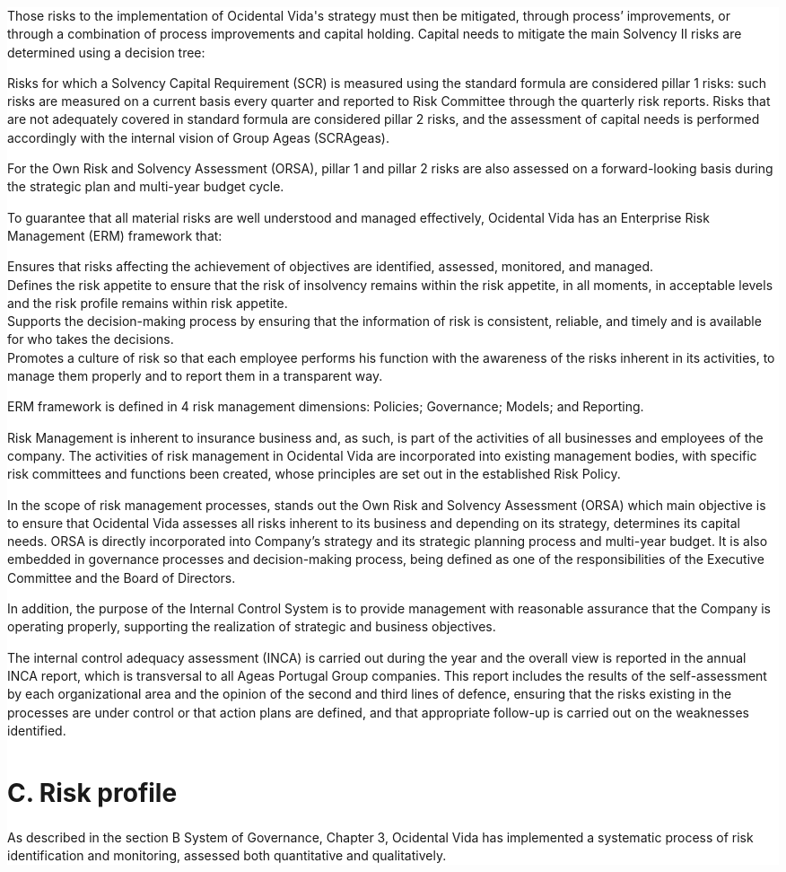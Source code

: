 Those risks to the implementation of Ocidental Vida's strategy must then be mitigated, through process’ improvements, or through a combination of process improvements and capital holding. Capital needs to mitigate the main Solvency II risks are determined using a decision tree:  

Risks for which a Solvency Capital Requirement (SCR) is measured using the standard formula are considered pillar 1 risks: such risks are measured on a current basis every quarter and reported to Risk Committee through the quarterly risk reports. Risks that are not adequately covered in standard formula are considered pillar 2 risks, and the assessment of capital needs is performed accordingly with the internal vision of Group Ageas (SCRAgeas).  

For the Own Risk and Solvency Assessment (ORSA), pillar 1 and pillar 2 risks are also assessed on a forward-looking basis during the strategic plan and multi-year budget cycle.  

To guarantee that all material risks are well understood and managed effectively, Ocidental Vida has an Enterprise Risk Management (ERM) framework that:  

Ensures that risks affecting the achievement of objectives are identified, assessed, monitored, and managed.   
Defines the risk appetite to ensure that the risk of insolvency remains within the risk appetite, in all moments, in acceptable levels and the risk profile remains within risk appetite.   
Supports the decision-making process by ensuring that the information of risk is consistent, reliable, and timely and is available for who takes the decisions.   
Promotes a culture of risk so that each employee performs his function with the awareness of the risks inherent in its activities, to manage them properly and to report them in a transparent way.  

ERM framework is defined in 4 risk management dimensions: Policies; Governance; Models; and Reporting.  

Risk Management is inherent to insurance business and, as such, is part of the activities of all businesses and employees of the company. The activities of risk management in Ocidental Vida are incorporated into existing management bodies, with specific risk committees and functions been created, whose principles are set out in the established Risk Policy.  

In the scope of risk management processes, stands out the Own Risk and Solvency Assessment (ORSA) which main objective is to ensure that Ocidental Vida assesses all risks inherent to its business and depending on its strategy, determines its capital needs. ORSA is directly incorporated into Company’s strategy and its strategic planning process and multi-year budget. It is also embedded in governance processes and decision-making process, being defined as one of the responsibilities of the Executive Committee and the Board of Directors.  

In addition, the purpose of the Internal Control System is to provide management with reasonable assurance that the Company is operating properly, supporting the realization of strategic and business objectives.  

The internal control adequacy assessment (INCA) is carried out during the year and the overall view is reported in the annual INCA report, which is transversal to all Ageas Portugal Group companies. This report includes the results of the self-assessment by each organizational area and the opinion of the second and third lines of defence, ensuring that the risks existing in the processes are under control or that action plans are defined, and that appropriate follow-up is carried out on the weaknesses identified.  

# C. Risk profile  

As described in the section B System of Governance, Chapter 3, Ocidental Vida has implemented a systematic process of risk identification and monitoring, assessed both quantitative and qualitatively.  
